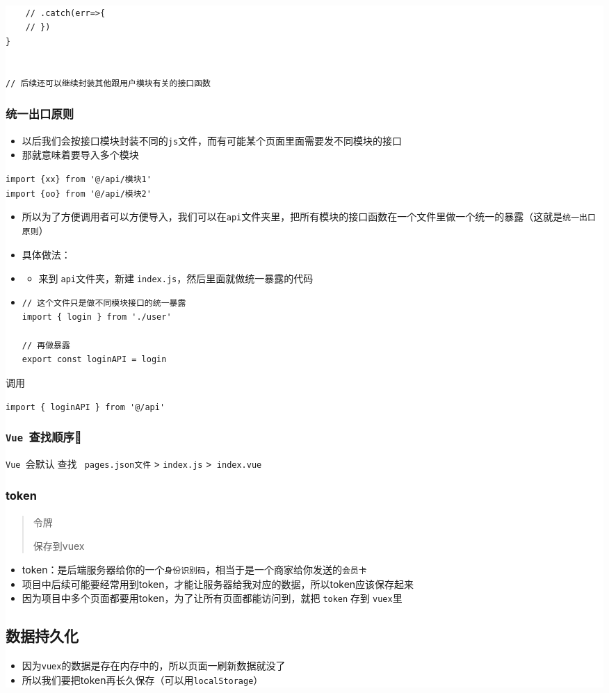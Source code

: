 ```
    // .catch(err=>{
    // })
}


// 后续还可以继续封装其他跟用户模块有关的接口函数
```



### 统一出口原则

-  以后我们会按接口模块封装不同的`js`文件，而有可能某个页面里面需要发不同模块的接口 
-  那就意味着要导入多个模块 

```
import {xx} from '@/api/模块1'
import {oo} from '@/api/模块2'
```

- 所以为了方便调用者可以方便导入，我们可以在`api`文件夹里，把所有模块的接口函数在一个文件里做一个统一的暴露（这就是`统一出口原则`） 
-  具体做法： 

- - 来到 `api`文件夹，新建 `index.js`，然后里面就做统一暴露的代码

- ```
  // 这个文件只是做不同模块接口的统一暴露
  import { login } from './user'
  
  // 再做暴露
  export const loginAPI = login
  ```

调用

```
import { loginAPI } from '@/api'
```



### `Vue `查找顺序🎈

`Vue `会默认 查找   ` pages.json文件` > `index.js` >` index.vue`



### token

> 令牌
>
> 保存到vuex

-  token：是后端服务器给你的一个`身份识别码`，相当于是一个商家给你发送的`会员卡` 
-  项目中后续可能要经常用到token，才能让服务器给我对应的数据，所以token应该保存起来 
-  因为项目中多个页面都要用token，为了让所有页面都能访问到，就把 `token` 存到 `vuex`里 







## 数据持久化

- 因为`vuex`的数据是存在内存中的，所以页面一刷新数据就没了 
-  所以我们要把token再长久保存（可以用`localStorage`） 
```